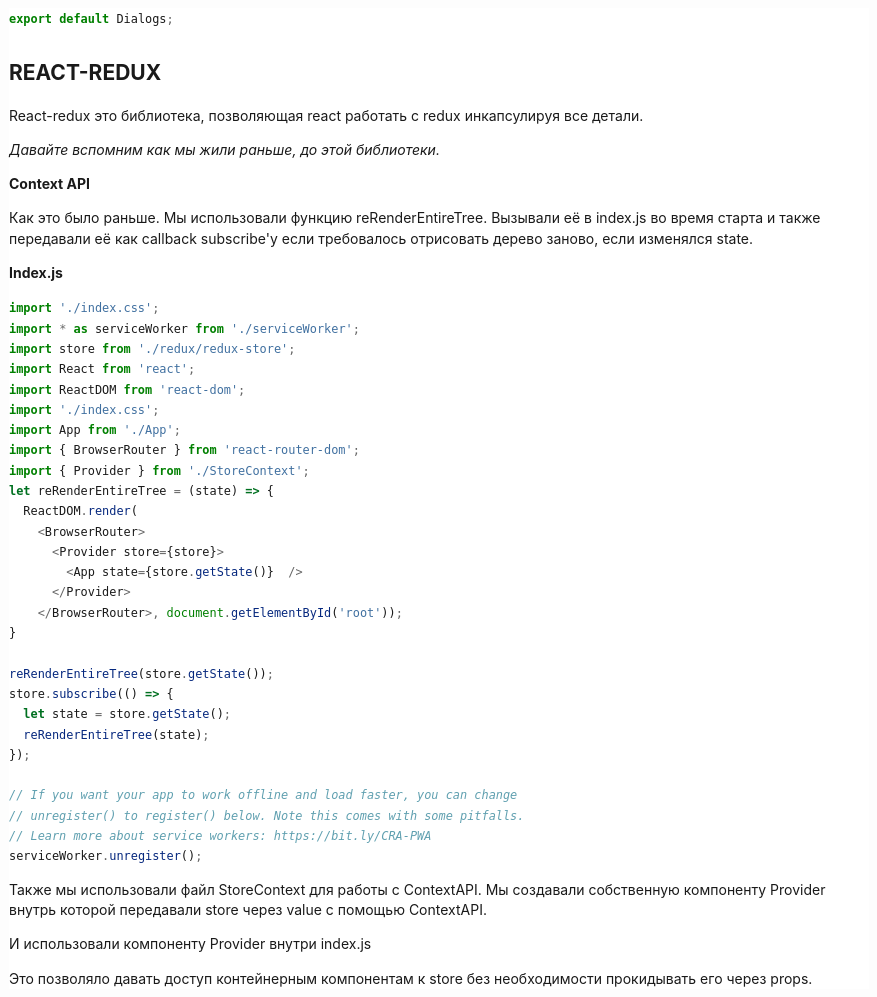 ```javascript
export default Dialogs;
```
## REACT-REDUX

React-redux это библиотека, позволяющая react работать с redux инкапсулируя все детали.

*Давайте вспомним как мы жили раньше, до этой библиотеки.*

**Context API**

Как это было раньше. Мы использовали функцию reRenderEntireTree. Вызывали её в index.js во время старта и также передавали её как callback subscribe'у если требовалось отрисовать дерево заново, если изменялся state. 

**Index.js**

```javascript
import './index.css';
import * as serviceWorker from './serviceWorker';
import store from './redux/redux-store';
import React from 'react';
import ReactDOM from 'react-dom';
import './index.css';
import App from './App';
import { BrowserRouter } from 'react-router-dom';
import { Provider } from './StoreContext';
let reRenderEntireTree = (state) => {
  ReactDOM.render(
    <BrowserRouter>
      <Provider store={store}>
        <App state={store.getState()}  />
      </Provider>
    </BrowserRouter>, document.getElementById('root'));
}

reRenderEntireTree(store.getState());
store.subscribe(() => {
  let state = store.getState();
  reRenderEntireTree(state);
});

// If you want your app to work offline and load faster, you can change
// unregister() to register() below. Note this comes with some pitfalls.
// Learn more about service workers: https://bit.ly/CRA-PWA
serviceWorker.unregister();

```

Также мы использовали файл StoreContext для работы с ContextAPI. Мы создавали собственную компоненту Provider внутрь которой передавали store через value с помощью ContextAPI.

И использовали компоненту Provider внутри index.js

Это позволяло давать доступ контейнерным компонентам к store без необходимости прокидывать его через props.
